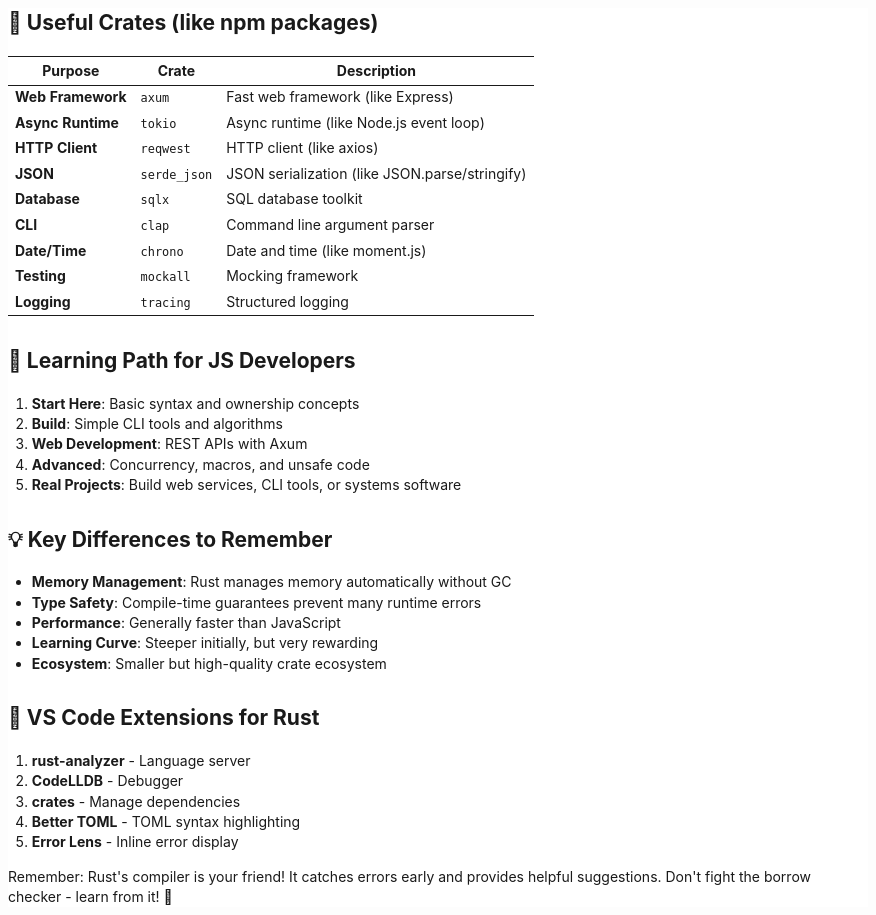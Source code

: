 ```bash
```

## 🔗 Useful Crates (like npm packages)

| Purpose | Crate | Description |
|---------|-------|-------------|
| **Web Framework** | `axum` | Fast web framework (like Express) |
| **Async Runtime** | `tokio` | Async runtime (like Node.js event loop) |
| **HTTP Client** | `reqwest` | HTTP client (like axios) |
| **JSON** | `serde_json` | JSON serialization (like JSON.parse/stringify) |
| **Database** | `sqlx` | SQL database toolkit |
| **CLI** | `clap` | Command line argument parser |
| **Date/Time** | `chrono` | Date and time (like moment.js) |
| **Testing** | `mockall` | Mocking framework |
| **Logging** | `tracing` | Structured logging |

## 🎯 Learning Path for JS Developers

1. **Start Here**: Basic syntax and ownership concepts
2. **Build**: Simple CLI tools and algorithms
3. **Web Development**: REST APIs with Axum
4. **Advanced**: Concurrency, macros, and unsafe code
5. **Real Projects**: Build web services, CLI tools, or systems software

## 💡 Key Differences to Remember

- **Memory Management**: Rust manages memory automatically without GC
- **Type Safety**: Compile-time guarantees prevent many runtime errors
- **Performance**: Generally faster than JavaScript
- **Learning Curve**: Steeper initially, but very rewarding
- **Ecosystem**: Smaller but high-quality crate ecosystem

## 🔧 VS Code Extensions for Rust

1. **rust-analyzer** - Language server
2. **CodeLLDB** - Debugger
3. **crates** - Manage dependencies
4. **Better TOML** - TOML syntax highlighting
5. **Error Lens** - Inline error display

Remember: Rust's compiler is your friend! It catches errors early and provides helpful suggestions. Don't fight the borrow checker - learn from it! 🦀